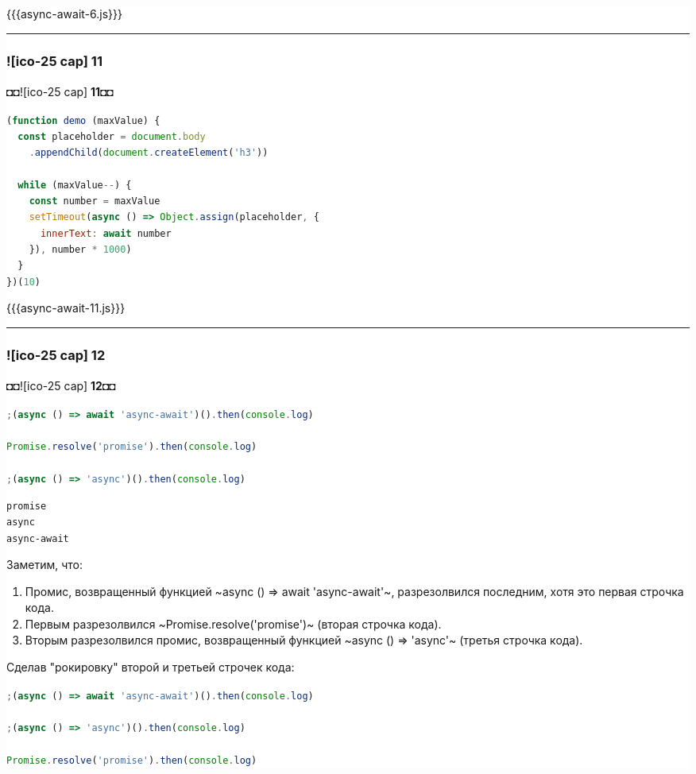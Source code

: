 {{{async-await-6.js}}}

____________________________________________________________

### ![ico-25 cap] 11

◘◘![ico-25 cap] **11**◘◘

~~~js
(function demo (maxValue) {
  const placeholder = document.body
    .appendChild(document.createElement('h3'))

  while (maxValue--) {
    const number = maxValue
    setTimeout(async () => Object.assign(placeholder, {
      innerText: await number
    }), number * 1000)
  }
})(10)
~~~

{{{async-await-11.js}}}

____________________________________________________________

### ![ico-25 cap] 12

◘◘![ico-25 cap] **12**◘◘

~~~js
;(async () => await 'async-await')().then(console.log)

Promise.resolve('promise').then(console.log)

;(async () => 'async')().then(console.log)
~~~

~~~console
promise
async
async-await
~~~

Заметим, что:

1. Промис, возвращенный функцией ~async () => await 'async-await'~, разрезолвился последним, хотя это первая строчка кода.
2. Первым разрезолвился ~Promise.resolve('promise')~ (вторая строчка кода).
3. Вторым разрезолвился промис, возвращенный функцией ~async () => 'async'~ (третья строчка кода).

Сделав "рокировку" второй и третьей строчек кода:

~~~js
;(async () => await 'async-await')().then(console.log)

;(async () => 'async')().then(console.log)

Promise.resolve('promise').then(console.log)
~~~
